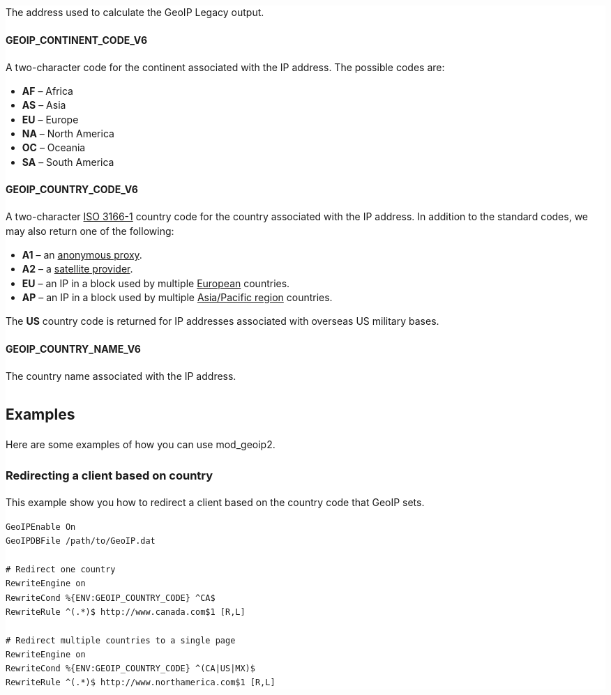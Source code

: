 The address used to calculate the GeoIP Legacy output.

#### GEOIP_CONTINENT_CODE_V6

A two-character code for the continent associated with the IP address. The
possible codes are:

-   **AF** – Africa
-   **AS** – Asia
-   **EU** – Europe
-   **NA** – North America
-   **OC** – Oceania
-   **SA** – South America

#### GEOIP_COUNTRY_CODE_V6

A two-character [ISO 3166-1](http://en.wikipedia.org/wiki/ISO_3166-1) country
code for the country associated with the IP address. In addition to the
standard codes, we may also return one of the following:

-   **A1** – an [anonymous
    proxy](http://dev.maxmind.com/geoip/#anonproxy).
-   **A2** – a [satellite
    provider](http://dev.maxmind.com/geoip/#satellite).
-   **EU** – an IP in a block used by multiple
    [European](http://dev.maxmind.com/geoip/#euapcodes) countries.
-   **AP** – an IP in a block used by multiple [Asia/Pacific
    region](http://dev.maxmind.com/geoip/#euapcodes) countries.

The **US** country code is returned for IP addresses associated with overseas
US military bases.

#### GEOIP_COUNTRY_NAME_V6

The country name associated with the IP address.

Examples
--------

Here are some examples of how you can use mod_geoip2.

### Redirecting a client based on country

This example show you how to redirect a client based on the country code
that GeoIP sets.

    GeoIPEnable On
    GeoIPDBFile /path/to/GeoIP.dat

    # Redirect one country
    RewriteEngine on
    RewriteCond %{ENV:GEOIP_COUNTRY_CODE} ^CA$
    RewriteRule ^(.*)$ http://www.canada.com$1 [R,L]

    # Redirect multiple countries to a single page
    RewriteEngine on
    RewriteCond %{ENV:GEOIP_COUNTRY_CODE} ^(CA|US|MX)$
    RewriteRule ^(.*)$ http://www.northamerica.com$1 [R,L]
